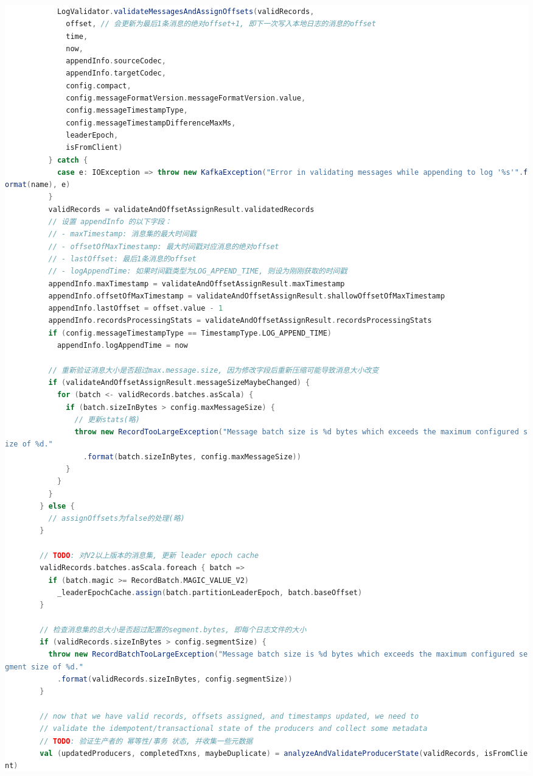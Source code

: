 ```scala
            LogValidator.validateMessagesAndAssignOffsets(validRecords,
              offset, // 会更新为最后1条消息的绝对offset+1, 即下一次写入本地日志的消息的offset
              time,
              now,
              appendInfo.sourceCodec,
              appendInfo.targetCodec,
              config.compact,
              config.messageFormatVersion.messageFormatVersion.value,
              config.messageTimestampType,
              config.messageTimestampDifferenceMaxMs,
              leaderEpoch,
              isFromClient)
          } catch {
            case e: IOException => throw new KafkaException("Error in validating messages while appending to log '%s'".format(name), e)
          }
          validRecords = validateAndOffsetAssignResult.validatedRecords
          // 设置 appendInfo 的以下字段：
          // - maxTimestamp: 消息集的最大时间戳
          // - offsetOfMaxTimestamp: 最大时间戳对应消息的绝对offset
          // - lastOffset: 最后1条消息的offset
          // - logAppendTime: 如果时间戳类型为LOG_APPEND_TIME, 则设为刚刚获取的时间戳
          appendInfo.maxTimestamp = validateAndOffsetAssignResult.maxTimestamp
          appendInfo.offsetOfMaxTimestamp = validateAndOffsetAssignResult.shallowOffsetOfMaxTimestamp
          appendInfo.lastOffset = offset.value - 1
          appendInfo.recordsProcessingStats = validateAndOffsetAssignResult.recordsProcessingStats
          if (config.messageTimestampType == TimestampType.LOG_APPEND_TIME)
            appendInfo.logAppendTime = now

          // 重新验证消息大小是否超过max.message.size, 因为修改字段后重新压缩可能导致消息大小改变
          if (validateAndOffsetAssignResult.messageSizeMaybeChanged) {
            for (batch <- validRecords.batches.asScala) {
              if (batch.sizeInBytes > config.maxMessageSize) {
                // 更新stats(略)
                throw new RecordTooLargeException("Message batch size is %d bytes which exceeds the maximum configured size of %d."
                  .format(batch.sizeInBytes, config.maxMessageSize))
              }
            }
          }
        } else {
          // assignOffsets为false的处理(略)
        }

        // TODO: 对V2以上版本的消息集, 更新 leader epoch cache
        validRecords.batches.asScala.foreach { batch =>
          if (batch.magic >= RecordBatch.MAGIC_VALUE_V2)
            _leaderEpochCache.assign(batch.partitionLeaderEpoch, batch.baseOffset)
        }

        // 检查消息集的总大小是否超过配置的segment.bytes, 即每个日志文件的大小
        if (validRecords.sizeInBytes > config.segmentSize) {
          throw new RecordBatchTooLargeException("Message batch size is %d bytes which exceeds the maximum configured segment size of %d."
            .format(validRecords.sizeInBytes, config.segmentSize))
        }

        // now that we have valid records, offsets assigned, and timestamps updated, we need to
        // validate the idempotent/transactional state of the producers and collect some metadata
        // TODO: 验证生产者的 幂等性/事务 状态, 并收集一些元数据
        val (updatedProducers, completedTxns, maybeDuplicate) = analyzeAndValidateProducerState(validRecords, isFromClient)
```